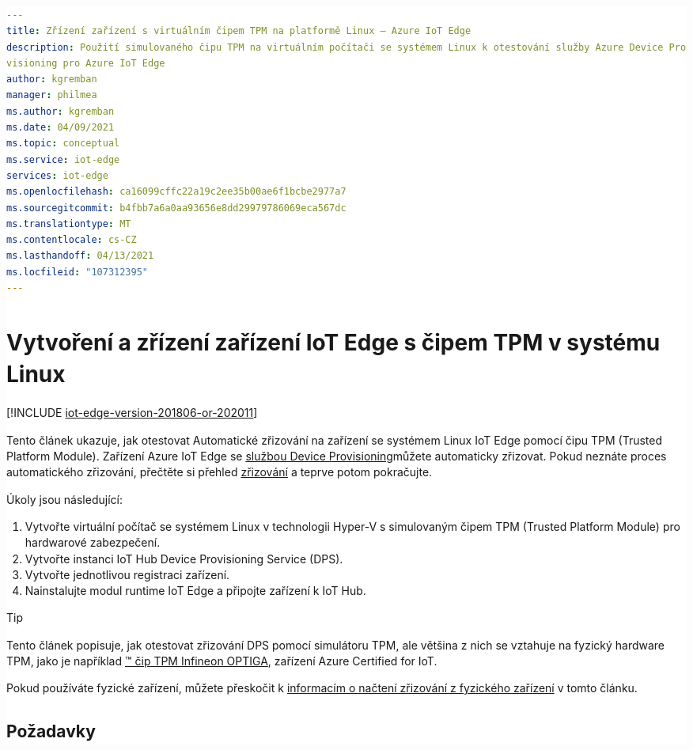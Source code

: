 ```yaml
---
title: Zřízení zařízení s virtuálním čipem TPM na platformě Linux – Azure IoT Edge
description: Použití simulovaného čipu TPM na virtuálním počítači se systémem Linux k otestování služby Azure Device Provisioning pro Azure IoT Edge
author: kgremban
manager: philmea
ms.author: kgremban
ms.date: 04/09/2021
ms.topic: conceptual
ms.service: iot-edge
services: iot-edge
ms.openlocfilehash: ca16099cffc22a19c2ee35b00ae6f1bcbe2977a7
ms.sourcegitcommit: b4fbb7a6a0aa93656e8dd29979786069eca567dc
ms.translationtype: MT
ms.contentlocale: cs-CZ
ms.lasthandoff: 04/13/2021
ms.locfileid: "107312395"
---
```

# <a name="create-and-provision-an-iot-edge-device-with-a-tpm-on-linux"></a>Vytvoření a zřízení zařízení IoT Edge s čipem TPM v systému Linux

[!INCLUDE [iot-edge-version-201806-or-202011](../../includes/iot-edge-version-201806-or-202011.md)]

Tento článek ukazuje, jak otestovat Automatické zřizování na zařízení se systémem Linux IoT Edge pomocí čipu TPM (Trusted Platform Module). Zařízení Azure IoT Edge se [službou Device Provisioning](../iot-dps/index.yml)můžete automaticky zřizovat. Pokud neznáte proces automatického zřizování, přečtěte si přehled [zřizování](../iot-dps/about-iot-dps.md#provisioning-process) a teprve potom pokračujte.

Úkoly jsou následující:

1. Vytvořte virtuální počítač se systémem Linux v technologii Hyper-V s simulovaným čipem TPM (Trusted Platform Module) pro hardwarové zabezpečení.
1. Vytvořte instanci IoT Hub Device Provisioning Service (DPS).
1. Vytvořte jednotlivou registraci zařízení.
1. Nainstalujte modul runtime IoT Edge a připojte zařízení k IoT Hub.

> [!TIP]
> Tento článek popisuje, jak otestovat zřizování DPS pomocí simulátoru TPM, ale většina z nich se vztahuje na fyzický hardware TPM, jako je například [ &trade; čip TPM Infineon OPTIGA](https://catalog.azureiotsolutions.com/details?title=OPTIGA-TPM-SLB-9670-Iridium-Board), zařízení Azure Certified for IoT.
>
> Pokud používáte fyzické zařízení, můžete přeskočit k [informacím o načtení zřizování z fyzického zařízení](#retrieve-provisioning-information-from-a-physical-device) v tomto článku.

## <a name="prerequisites"></a>Požadavky
